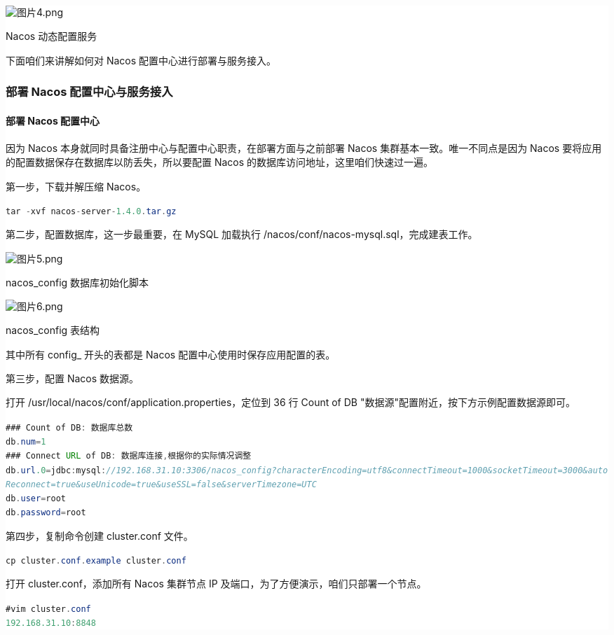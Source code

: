
<Image alt="图片4.png" src="https://s0.lgstatic.com/i/image6/M00/27/C3/Cgp9HWBdrvKAeiRoAAIcx2ZKbEw740.png"/> 
  
Nacos 动态配置服务

下面咱们来讲解如何对 Nacos 配置中心进行部署与服务接入。

### 部署 Nacos 配置中心与服务接入

#### 部署 Nacos 配置中心

因为 Nacos 本身就同时具备注册中心与配置中心职责，在部署方面与之前部署 Nacos 集群基本一致。唯一不同点是因为 Nacos 要将应用的配置数据保存在数据库以防丢失，所以要配置 Nacos 的数据库访问地址，这里咱们快速过一遍。

第一步，下载并解压缩 Nacos。

```java
tar -xvf nacos-server-1.4.0.tar.gz
```

第二步，配置数据库，这一步最重要，在 MySQL 加载执行 /nacos/conf/nacos-mysql.sql，完成建表工作。


<Image alt="图片5.png" src="https://s0.lgstatic.com/i/image6/M00/27/C3/Cgp9HWBdrv2AA5H_AARyU70l55E524.png"/> 
  
nacos_config 数据库初始化脚本


<Image alt="图片6.png" src="https://s0.lgstatic.com/i/image6/M00/27/C3/Cgp9HWBdrwmAVcMvAAKNPyOoJm0525.png"/> 
  
nacos_config 表结构

其中所有 config_ 开头的表都是 Nacos 配置中心使用时保存应用配置的表。

第三步，配置 Nacos 数据源。

打开 /usr/local/nacos/conf/application.properties，定位到 36 行 Count of DB "数据源"配置附近，按下方示例配置数据源即可。

```java
### Count of DB: 数据库总数
db.num=1
### Connect URL of DB: 数据库连接,根据你的实际情况调整
db.url.0=jdbc:mysql://192.168.31.10:3306/nacos_config?characterEncoding=utf8&connectTimeout=1000&socketTimeout=3000&autoReconnect=true&useUnicode=true&useSSL=false&serverTimezone=UTC
db.user=root
db.password=root
```

第四步，复制命令创建 cluster.conf 文件。

```java
cp cluster.conf.example cluster.conf
```

打开 cluster.conf，添加所有 Nacos 集群节点 IP 及端口，为了方便演示，咱们只部署一个节点。

```java
#vim cluster.conf
192.168.31.10:8848
```
